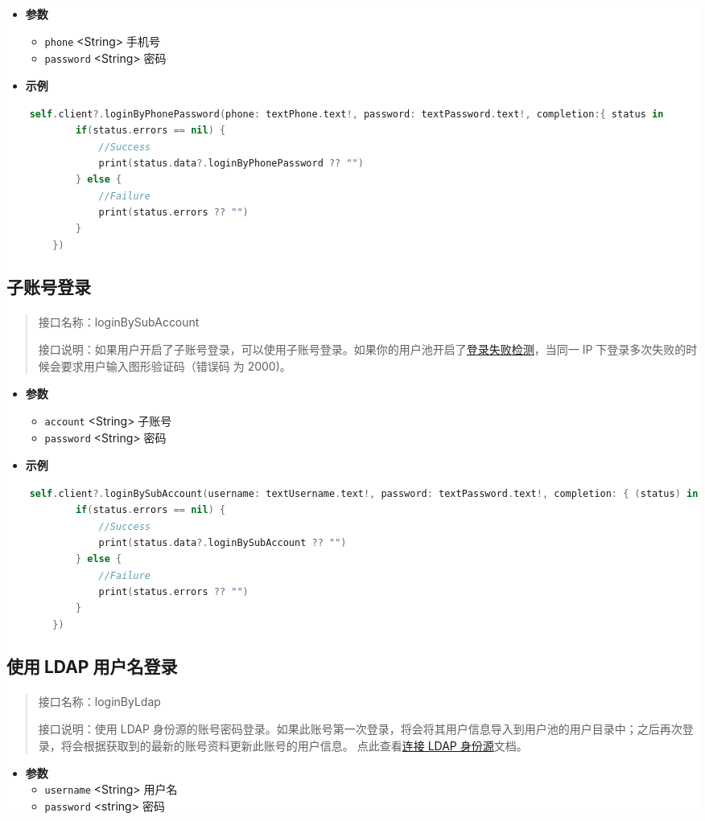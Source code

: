 - **参数**
	- `phone` \<String\> 手机号
	- `password` \<String\> 密码
	
- **示例**

```swift
	self.client?.loginByPhonePassword(phone: textPhone.text!, password: textPassword.text!, completion:{ status in
            if(status.errors == nil) {
                //Success
                print(status.data?.loginByPhonePassword ?? "")
            } else {
                //Failure
                print(status.errors ?? "")
            }
        })
```

## 子账号登录

> 接口名称：loginBySubAccount
>
> 接口说明：如果用户开启了子账号登录，可以使用子账号登录。如果你的用户池开启了[登录失败检测](/guides/security/config-login-fail-limit.md)，当同一 IP 下登录多次失败的时候会要求用户输入图形验证码（错误码 为 2000)。

- **参数**
	- `account` \<String\> 子账号
	- `password` \<String\> 密码
	
- **示例**

```swift
    self.client?.loginBySubAccount(username: textUsername.text!, password: textPassword.text!, completion: { (status) in
            if(status.errors == nil) {
                //Success
                print(status.data?.loginBySubAccount ?? "")
            } else {
                //Failure
                print(status.errors ?? "")
            }
        })
```


## 使用 LDAP 用户名登录

> 接口名称：loginByLdap
>
> 接口说明：使用 LDAP 身份源的账号密码登录。如果此账号第一次登录，将会将其用户信息导入到用户池的用户目录中；之后再次登录，将会根据获取到的最新的账号资料更新此账号的用户信息。 点此查看[连接 LDAP 身份源](/connections/ldap/)文档。

- **参数**
	- `username` \<String\> 用户名
	- `password` \<string\> 密码
	